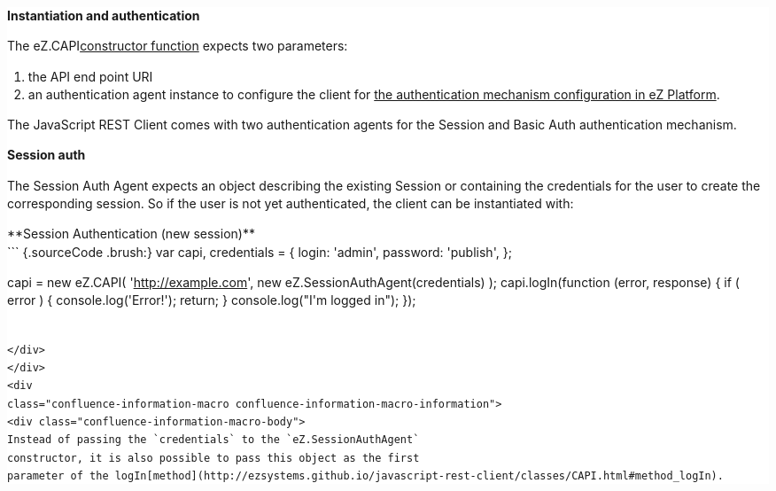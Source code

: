 **Instantiation and authentication**

The eZ.CAPI[constructor
function](http://ezsystems.github.io/javascript-rest-client/classes/CAPI.html)
expects two parameters:

1.  the API end point URI
2.  an authentication agent instance to configure the client for [the
    authentication mechanism configuration in eZ
    Platform](REST-API-Authentication_31430293.html).

The JavaScript REST Client comes with two authentication agents for the
Session and Basic Auth authentication mechanism.

**Session auth**

The Session Auth Agent expects an object describing the existing Session
or containing the credentials for the user to create the corresponding
session. So if the user is not yet authenticated, the client can be
instantiated with:

<div class="code panel pdl" style="border-width: 1px;">
<div class="codeHeader panelHeader pdl"
style="border-bottom-width: 1px;">
**Session Authentication (new session)**

</div>
<div class="codeContent panelContent pdl">
``` {.sourceCode .brush:}
var capi,
    credentials = {
        login: 'admin',
        password: 'publish',
    };

capi = new eZ.CAPI(
    'http://example.com',
    new eZ.SessionAuthAgent(credentials)
);
capi.logIn(function (error, response) {
    if ( error ) {
        console.log('Error!');
        return;
    }
    console.log("I'm logged in");
});
```

</div>
</div>
<div
class="confluence-information-macro confluence-information-macro-information">
<div class="confluence-information-macro-body">
Instead of passing the `credentials` to the `eZ.SessionAuthAgent`
constructor, it is also possible to pass this object as the first
parameter of the logIn[method](http://ezsystems.github.io/javascript-rest-client/classes/CAPI.html#method_logIn).
